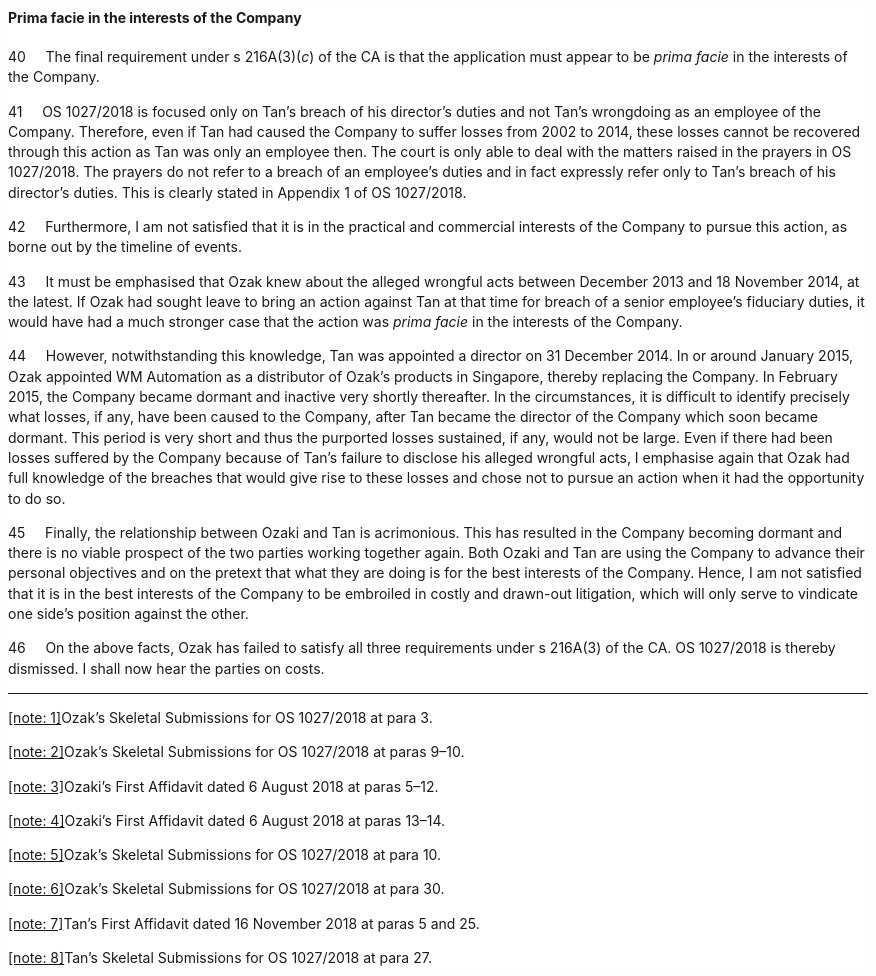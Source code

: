 #### Prima facie in the interests of the Company

40     The final requirement under s 216A(3)(_c_) of the CA is that the application must appear to be _prima facie_ in the interests of the Company.

41     OS 1027/2018 is focused only on Tan’s breach of his director’s duties and not Tan’s wrongdoing as an employee of the Company. Therefore, even if Tan had caused the Company to suffer losses from 2002 to 2014, these losses cannot be recovered through this action as Tan was only an employee then. The court is only able to deal with the matters raised in the prayers in OS 1027/2018. The prayers do not refer to a breach of an employee’s duties and in fact expressly refer only to Tan’s breach of his director’s duties. This is clearly stated in Appendix 1 of OS 1027/2018.

42     Furthermore, I am not satisfied that it is in the practical and commercial interests of the Company to pursue this action, as borne out by the timeline of events.

43     It must be emphasised that Ozak knew about the alleged wrongful acts between December 2013 and 18 November 2014, at the latest. If Ozak had sought leave to bring an action against Tan at that time for breach of a senior employee’s fiduciary duties, it would have had a much stronger case that the action was _prima facie_ in the interests of the Company.

44     However, notwithstanding this knowledge, Tan was appointed a director on 31 December 2014. In or around January 2015, Ozak appointed WM Automation as a distributor of Ozak’s products in Singapore, thereby replacing the Company. In February 2015, the Company became dormant and inactive very shortly thereafter. In the circumstances, it is difficult to identify precisely what losses, if any, have been caused to the Company, after Tan became the director of the Company which soon became dormant. This period is very short and thus the purported losses sustained, if any, would not be large. Even if there had been losses suffered by the Company because of Tan’s failure to disclose his alleged wrongful acts, I emphasise again that Ozak had full knowledge of the breaches that would give rise to these losses and chose not to pursue an action when it had the opportunity to do so.

45     Finally, the relationship between Ozaki and Tan is acrimonious. This has resulted in the Company becoming dormant and there is no viable prospect of the two parties working together again. Both Ozaki and Tan are using the Company to advance their personal objectives and on the pretext that what they are doing is for the best interests of the Company. Hence, I am not satisfied that it is in the best interests of the Company to be embroiled in costly and drawn-out litigation, which will only serve to vindicate one side’s position against the other.

46     On the above facts, Ozak has failed to satisfy all three requirements under s 216A(3) of the CA. OS 1027/2018 is thereby dismissed. I shall now hear the parties on costs.

* * *

[\[note: 1\]](#Ftn_1_1)Ozak’s Skeletal Submissions for OS 1027/2018 at para 3.

[\[note: 2\]](#Ftn_2_1)Ozak’s Skeletal Submissions for OS 1027/2018 at paras 9–10.

[\[note: 3\]](#Ftn_3_1)Ozaki’s First Affidavit dated 6 August 2018 at paras 5–12.

[\[note: 4\]](#Ftn_4_1)Ozaki’s First Affidavit dated 6 August 2018 at paras 13–14.

[\[note: 5\]](#Ftn_5_1)Ozak’s Skeletal Submissions for OS 1027/2018 at para 10.

[\[note: 6\]](#Ftn_6_1)Ozak’s Skeletal Submissions for OS 1027/2018 at para 30.

[\[note: 7\]](#Ftn_7_1)Tan’s First Affidavit dated 16 November 2018 at paras 5 and 25.

[\[note: 8\]](#Ftn_8_1)Tan’s Skeletal Submissions for OS 1027/2018 at para 27.

